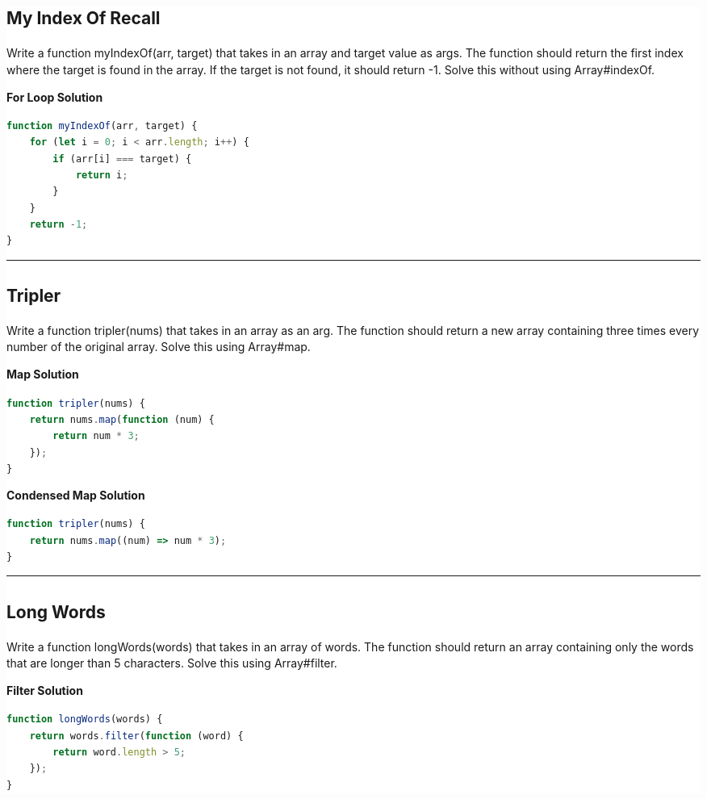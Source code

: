 
## **My Index Of Recall**

Write a function myIndexOf(arr, target) that takes in an array and target value as args. The function should return the first index where the target is found in the array. If the target is not found, it should return -1. Solve this without using Array#indexOf.

**For Loop Solution**

```js
function myIndexOf(arr, target) {
	for (let i = 0; i < arr.length; i++) {
		if (arr[i] === target) {
			return i;
		}
	}
	return -1;
}
```

---

## **Tripler**

Write a function tripler(nums) that takes in an array as an arg. The function should return a new array containing three times every number of the original array. Solve this using Array#map.

**Map Solution**

```js
function tripler(nums) {
	return nums.map(function (num) {
		return num * 3;
	});
}
```

**Condensed Map Solution**

```js
function tripler(nums) {
	return nums.map((num) => num * 3);
}
```

---

## **Long Words**

Write a function longWords(words) that takes in an array of words. The function should return an array containing only the words that are longer than 5 characters. Solve this using Array#filter.

**Filter Solution**

```js
function longWords(words) {
	return words.filter(function (word) {
		return word.length > 5;
	});
}
```
